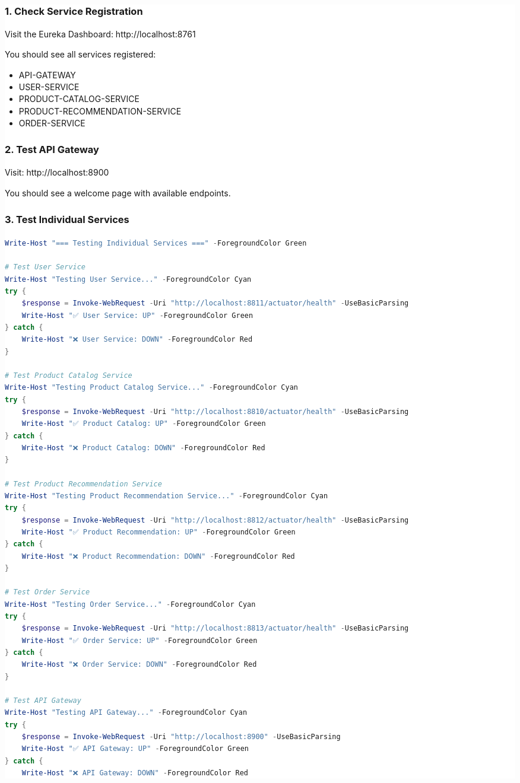 ### 1. Check Service Registration

Visit the Eureka Dashboard: http://localhost:8761

You should see all services registered:
- API-GATEWAY
- USER-SERVICE  
- PRODUCT-CATALOG-SERVICE
- PRODUCT-RECOMMENDATION-SERVICE
- ORDER-SERVICE

### 2. Test API Gateway

Visit: http://localhost:8900

You should see a welcome page with available endpoints.

### 3. Test Individual Services

```powershell
Write-Host "=== Testing Individual Services ===" -ForegroundColor Green

# Test User Service
Write-Host "Testing User Service..." -ForegroundColor Cyan
try {
    $response = Invoke-WebRequest -Uri "http://localhost:8811/actuator/health" -UseBasicParsing
    Write-Host "✅ User Service: UP" -ForegroundColor Green
} catch {
    Write-Host "❌ User Service: DOWN" -ForegroundColor Red
}

# Test Product Catalog Service
Write-Host "Testing Product Catalog Service..." -ForegroundColor Cyan
try {
    $response = Invoke-WebRequest -Uri "http://localhost:8810/actuator/health" -UseBasicParsing
    Write-Host "✅ Product Catalog: UP" -ForegroundColor Green
} catch {
    Write-Host "❌ Product Catalog: DOWN" -ForegroundColor Red
}

# Test Product Recommendation Service
Write-Host "Testing Product Recommendation Service..." -ForegroundColor Cyan
try {
    $response = Invoke-WebRequest -Uri "http://localhost:8812/actuator/health" -UseBasicParsing
    Write-Host "✅ Product Recommendation: UP" -ForegroundColor Green
} catch {
    Write-Host "❌ Product Recommendation: DOWN" -ForegroundColor Red
}

# Test Order Service
Write-Host "Testing Order Service..." -ForegroundColor Cyan
try {
    $response = Invoke-WebRequest -Uri "http://localhost:8813/actuator/health" -UseBasicParsing
    Write-Host "✅ Order Service: UP" -ForegroundColor Green
} catch {
    Write-Host "❌ Order Service: DOWN" -ForegroundColor Red
}

# Test API Gateway
Write-Host "Testing API Gateway..." -ForegroundColor Cyan
try {
    $response = Invoke-WebRequest -Uri "http://localhost:8900" -UseBasicParsing
    Write-Host "✅ API Gateway: UP" -ForegroundColor Green
} catch {
    Write-Host "❌ API Gateway: DOWN" -ForegroundColor Red
```
